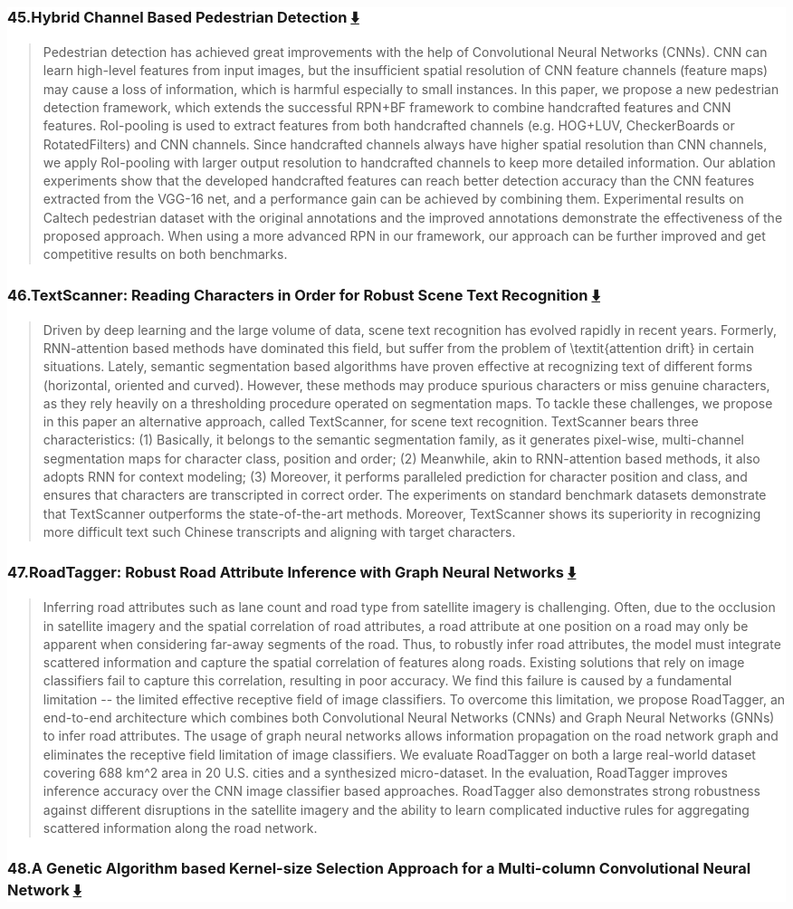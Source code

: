 ### 45.Hybrid Channel Based Pedestrian Detection  [ :arrow_down: ](https://arxiv.org/pdf/1912.12431.pdf)
>  Pedestrian detection has achieved great improvements with the help of Convolutional Neural Networks (CNNs). CNN can learn high-level features from input images, but the insufficient spatial resolution of CNN feature channels (feature maps) may cause a loss of information, which is harmful especially to small instances. In this paper, we propose a new pedestrian detection framework, which extends the successful RPN+BF framework to combine handcrafted features and CNN features. RoI-pooling is used to extract features from both handcrafted channels (e.g. HOG+LUV, CheckerBoards or RotatedFilters) and CNN channels. Since handcrafted channels always have higher spatial resolution than CNN channels, we apply RoI-pooling with larger output resolution to handcrafted channels to keep more detailed information. Our ablation experiments show that the developed handcrafted features can reach better detection accuracy than the CNN features extracted from the VGG-16 net, and a performance gain can be achieved by combining them. Experimental results on Caltech pedestrian dataset with the original annotations and the improved annotations demonstrate the effectiveness of the proposed approach. When using a more advanced RPN in our framework, our approach can be further improved and get competitive results on both benchmarks. 
### 46.TextScanner: Reading Characters in Order for Robust Scene Text Recognition  [ :arrow_down: ](https://arxiv.org/pdf/1912.12422.pdf)
>  Driven by deep learning and the large volume of data, scene text recognition has evolved rapidly in recent years. Formerly, RNN-attention based methods have dominated this field, but suffer from the problem of \textit{attention drift} in certain situations. Lately, semantic segmentation based algorithms have proven effective at recognizing text of different forms (horizontal, oriented and curved). However, these methods may produce spurious characters or miss genuine characters, as they rely heavily on a thresholding procedure operated on segmentation maps. To tackle these challenges, we propose in this paper an alternative approach, called TextScanner, for scene text recognition. TextScanner bears three characteristics: (1) Basically, it belongs to the semantic segmentation family, as it generates pixel-wise, multi-channel segmentation maps for character class, position and order; (2) Meanwhile, akin to RNN-attention based methods, it also adopts RNN for context modeling; (3) Moreover, it performs paralleled prediction for character position and class, and ensures that characters are transcripted in correct order. The experiments on standard benchmark datasets demonstrate that TextScanner outperforms the state-of-the-art methods. Moreover, TextScanner shows its superiority in recognizing more difficult text such Chinese transcripts and aligning with target characters. 
### 47.RoadTagger: Robust Road Attribute Inference with Graph Neural Networks  [ :arrow_down: ](https://arxiv.org/pdf/1912.12408.pdf)
>  Inferring road attributes such as lane count and road type from satellite imagery is challenging. Often, due to the occlusion in satellite imagery and the spatial correlation of road attributes, a road attribute at one position on a road may only be apparent when considering far-away segments of the road. Thus, to robustly infer road attributes, the model must integrate scattered information and capture the spatial correlation of features along roads. Existing solutions that rely on image classifiers fail to capture this correlation, resulting in poor accuracy. We find this failure is caused by a fundamental limitation -- the limited effective receptive field of image classifiers. To overcome this limitation, we propose RoadTagger, an end-to-end architecture which combines both Convolutional Neural Networks (CNNs) and Graph Neural Networks (GNNs) to infer road attributes. The usage of graph neural networks allows information propagation on the road network graph and eliminates the receptive field limitation of image classifiers. We evaluate RoadTagger on both a large real-world dataset covering 688 km^2 area in 20 U.S. cities and a synthesized micro-dataset. In the evaluation, RoadTagger improves inference accuracy over the CNN image classifier based approaches. RoadTagger also demonstrates strong robustness against different disruptions in the satellite imagery and the ability to learn complicated inductive rules for aggregating scattered information along the road network. 
### 48.A Genetic Algorithm based Kernel-size Selection Approach for a Multi-column Convolutional Neural Network  [ :arrow_down: ](https://arxiv.org/pdf/1912.12405.pdf)